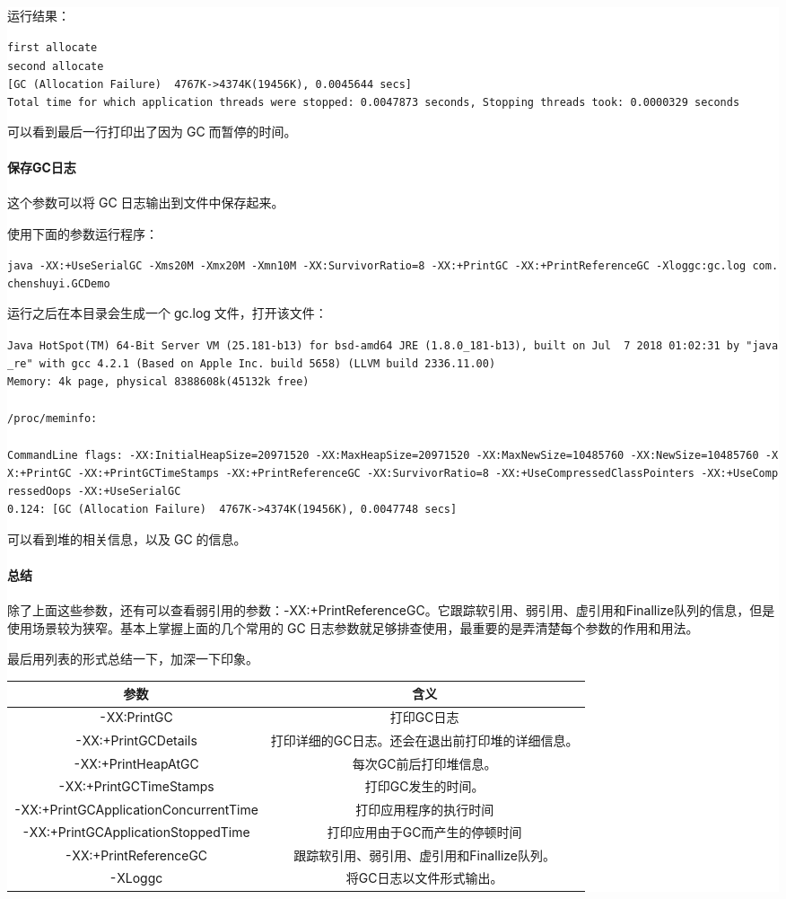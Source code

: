 运行结果：

```
first allocate
second allocate
[GC (Allocation Failure)  4767K->4374K(19456K), 0.0045644 secs]
Total time for which application threads were stopped: 0.0047873 seconds, Stopping threads took: 0.0000329 seconds
```

可以看到最后一行打印出了因为 GC 而暂停的时间。

#### 保存GC日志

这个参数可以将 GC 日志输出到文件中保存起来。

使用下面的参数运行程序：

```
java -XX:+UseSerialGC -Xms20M -Xmx20M -Xmn10M -XX:SurvivorRatio=8 -XX:+PrintGC -XX:+PrintReferenceGC -Xloggc:gc.log com.chenshuyi.GCDemo
```

运行之后在本目录会生成一个 gc.log 文件，打开该文件：

```
Java HotSpot(TM) 64-Bit Server VM (25.181-b13) for bsd-amd64 JRE (1.8.0_181-b13), built on Jul  7 2018 01:02:31 by "java_re" with gcc 4.2.1 (Based on Apple Inc. build 5658) (LLVM build 2336.11.00)
Memory: 4k page, physical 8388608k(45132k free)

/proc/meminfo:

CommandLine flags: -XX:InitialHeapSize=20971520 -XX:MaxHeapSize=20971520 -XX:MaxNewSize=10485760 -XX:NewSize=10485760 -XX:+PrintGC -XX:+PrintGCTimeStamps -XX:+PrintReferenceGC -XX:SurvivorRatio=8 -XX:+UseCompressedClassPointers -XX:+UseCompressedOops -XX:+UseSerialGC 
0.124: [GC (Allocation Failure)  4767K->4374K(19456K), 0.0047748 secs]
```

可以看到堆的相关信息，以及 GC 的信息。

#### 总结

除了上面这些参数，还有可以查看弱引用的参数：-XX:+PrintReferenceGC。它跟踪软引用、弱引用、虚引用和Finallize队列的信息，但是使用场景较为狭窄。基本上掌握上面的几个常用的 GC 日志参数就足够排查使用，最重要的是弄清楚每个参数的作用和用法。

最后用列表的形式总结一下，加深一下印象。

|                 参数                  |                       含义                       |
| :-----------------------------------: | :----------------------------------------------: |
|              -XX:PrintGC              |                    打印GC日志                    |
|          -XX:+PrintGCDetails          | 打印详细的GC日志。还会在退出前打印堆的详细信息。 |
|          -XX:+PrintHeapAtGC           |              每次GC前后打印堆信息。              |
|        -XX:+PrintGCTimeStamps         |                打印GC发生的时间。                |
| -XX:+PrintGCApplicationConcurrentTime |              打印应用程序的执行时间              |
|  -XX:+PrintGCApplicationStoppedTime   |          打印应用由于GC而产生的停顿时间          |
|         -XX:+PrintReferenceGC         |   跟踪软引用、弱引用、虚引用和Finallize队列。    |
|                -XLoggc                |             将GC日志以文件形式输出。             |
